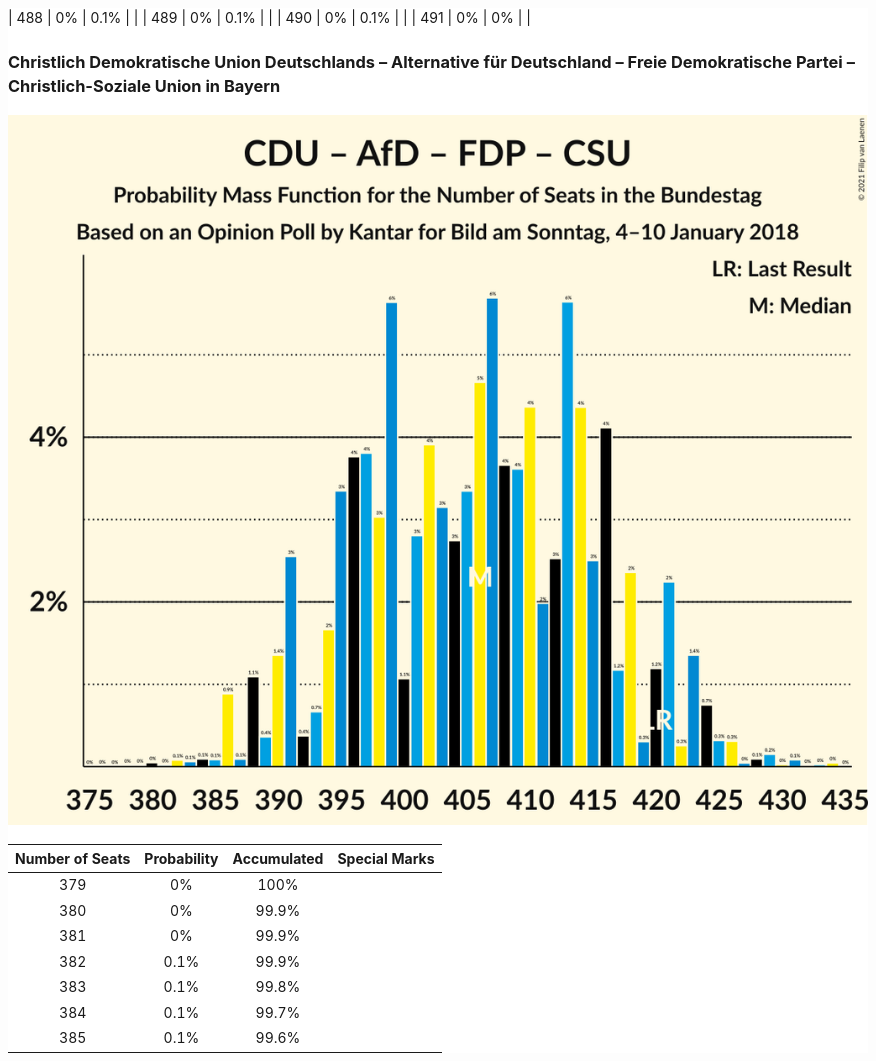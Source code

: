 | 488 | 0% | 0.1% |  |
| 489 | 0% | 0.1% |  |
| 490 | 0% | 0.1% |  |
| 491 | 0% | 0% |  |

### Christlich Demokratische Union Deutschlands – Alternative für Deutschland – Freie Demokratische Partei – Christlich-Soziale Union in Bayern

![Graph with seats probability mass function not yet produced](2018-01-10-Kantar-coalitions-seats-pmf-cdu–afd–fdp–csu.png "Seats Probability Mass Function")

| Number of Seats | Probability | Accumulated | Special Marks |
|:---------------:|:-----------:|:-----------:|:-------------:|
| 379 | 0% | 100% |  |
| 380 | 0% | 99.9% |  |
| 381 | 0% | 99.9% |  |
| 382 | 0.1% | 99.9% |  |
| 383 | 0.1% | 99.8% |  |
| 384 | 0.1% | 99.7% |  |
| 385 | 0.1% | 99.6% |  |